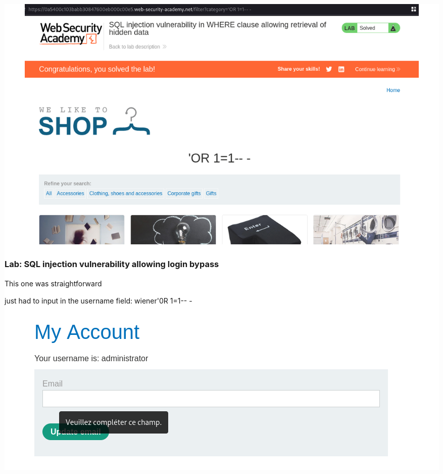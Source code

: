 <figure><img src="../.gitbook/assets/image (25).png" alt=""><figcaption></figcaption></figure>

### Lab: SQL injection vulnerability allowing login bypass

This one was straightforward

just had to input in the username field: wiener'0R 1=1-- -

<figure><img src="../.gitbook/assets/image (26).png" alt=""><figcaption></figcaption></figure>
